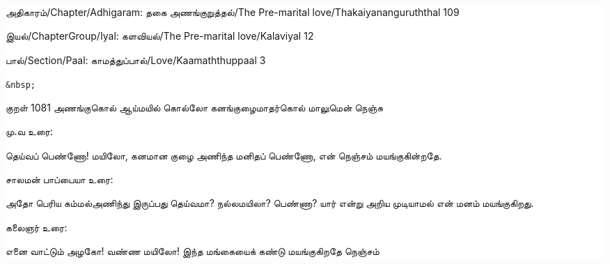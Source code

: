 
































அதிகாரம்/Chapter/Adhigaram:
தகை அணங்குறுத்தல்/The Pre-marital love/Thakaiyananguruththal 109

இயல்/ChapterGroup/Iyal:
களவியல்/The Pre-marital love/Kalaviyal 12

பால்/Section/Paal:
காமத்துப்பால்/Love/Kaamaththuppaal 3






	&nbsp;






குறள்
1081
 அணங்குகொல் ஆய்மயில் கொல்லோ கனங்குழைமாதர்கொல் மாலுமென் நெஞ்சு




மு.வ உரை:

தெய்வப் பெண்ணோ! மயிலோ,  கனமான குழை அணிந்த மனிதப் பெண்ணோ, என் நெஞ்சம் மயங்குகின்றதே.




சாலமன் பாப்பையா உரை:

அதோ பெரிய கம்மல்அணிந்து இருப்பது தெய்வமா? நல்லமயிலா? பெண்ணா? யார் என்று அறிய முடியாமல் என் மனம் மயங்குகிறது.




கலைஞர் உரை:

எனை வாட்டும் அழகோ! வண்ண மயிலோ! இந்த மங்கையைக் கண்டு மயங்குகிறதே நெஞ்சம்
